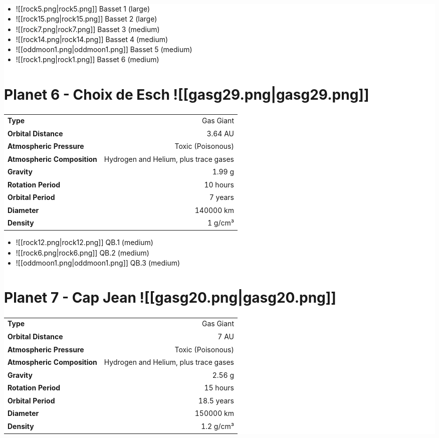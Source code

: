 

- ![[rock5.png\|rock5.png]] Basset 1 (large)
- ![[rock15.png\|rock15.png]] Basset 2 (large)
- ![[rock7.png\|rock7.png]] Basset 3 (medium)
- ![[rock14.png\|rock14.png]] Basset 4 (medium)
- ![[oddmoon1.png\|oddmoon1.png]] Basset 5 (medium)
- ![[rock1.png\|rock1.png]] Basset 6 (medium)


# Planet 6 - Choix de Esch ![[gasg29.png\|gasg29.png]]
|                             |                           |
| --------------------------- | -------------------------:|
| **Type**                    |             Gas Giant |
| **Orbital Distance**        |   3.64 AU |
| **Atmospheric Pressure**    |       Toxic (Poisonous) |
| **Atmospheric Composition** |      Hydrogen and Helium, plus trace gases |
| **Gravity**                 |        1.99 g |
| **Rotation Period**         |  10 hours |
| **Orbital Period** | 7 years |
| **Diameter**                |      140000 km | 
| **Density**                 |    1 g/cm³ |



- ![[rock12.png\|rock12.png]] QB.1 (medium)
- ![[rock6.png\|rock6.png]] QB.2 (medium)
- ![[oddmoon1.png\|oddmoon1.png]] QB.3 (medium)


# Planet 7 - Cap Jean ![[gasg20.png\|gasg20.png]]
|                             |                           |
| --------------------------- | -------------------------:|
| **Type**                    |             Gas Giant |
| **Orbital Distance**        |   7 AU |
| **Atmospheric Pressure**    |       Toxic (Poisonous) |
| **Atmospheric Composition** |      Hydrogen and Helium, plus trace gases |
| **Gravity**                 |        2.56 g |
| **Rotation Period**         |  15 hours |
| **Orbital Period** | 18.5 years |
| **Diameter**                |      150000 km | 
| **Density**                 |    1.2 g/cm³ |
